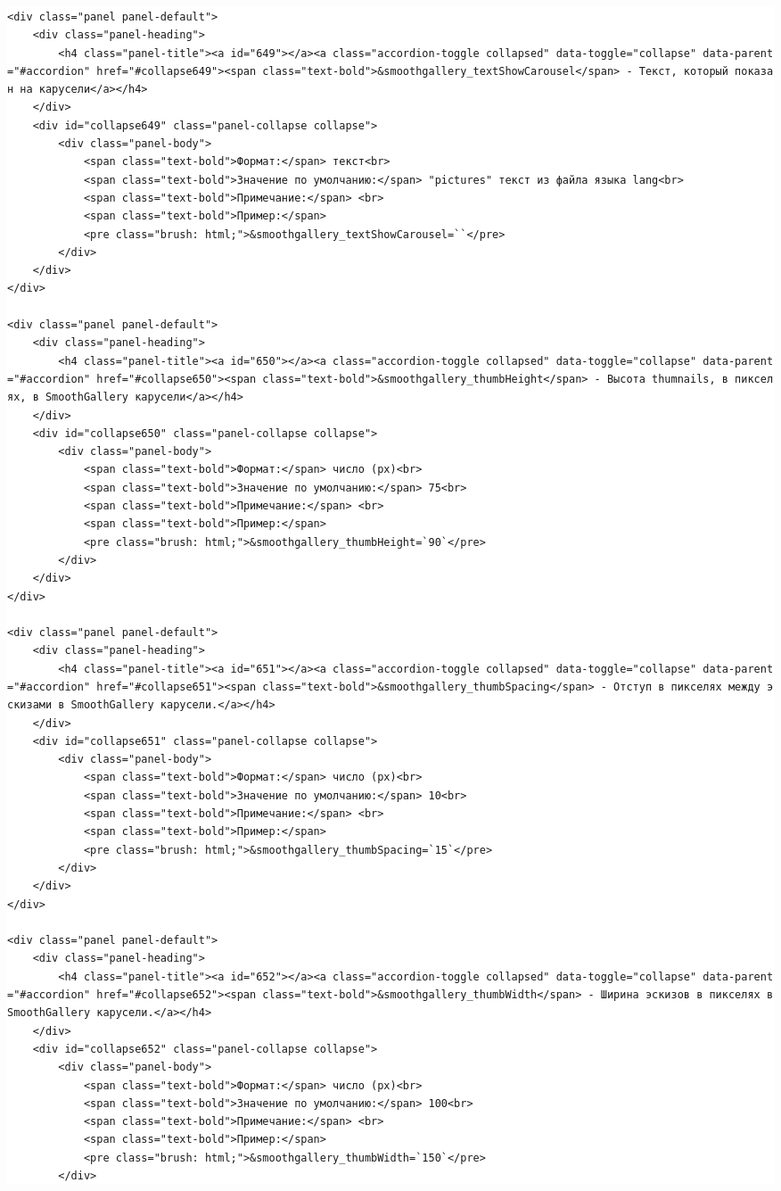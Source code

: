 	<div class="panel panel-default">
		<div class="panel-heading">
			<h4 class="panel-title"><a id="649"></a><a class="accordion-toggle collapsed" data-toggle="collapse" data-parent="#accordion" href="#collapse649"><span class="text-bold">&smoothgallery_textShowCarousel</span> - Текст, который показан на карусели</a></h4>
		</div>
		<div id="collapse649" class="panel-collapse collapse">
			<div class="panel-body">
				<span class="text-bold">Формат:</span> текст<br>
				<span class="text-bold">Значение по умолчанию:</span> "pictures" текст из файла языка lang<br>
				<span class="text-bold">Примечание:</span> <br>
				<span class="text-bold">Пример:</span>
				<pre class="brush: html;">&smoothgallery_textShowCarousel=``</pre>
			</div>
		</div>
	</div>
	
	<div class="panel panel-default">
		<div class="panel-heading">
			<h4 class="panel-title"><a id="650"></a><a class="accordion-toggle collapsed" data-toggle="collapse" data-parent="#accordion" href="#collapse650"><span class="text-bold">&smoothgallery_thumbHeight</span> - Высота thumnails, в пикселях, в SmoothGallery карусели</a></h4>
		</div>
		<div id="collapse650" class="panel-collapse collapse">
			<div class="panel-body">
				<span class="text-bold">Формат:</span> число (px)<br>
				<span class="text-bold">Значение по умолчанию:</span> 75<br>
				<span class="text-bold">Примечание:</span> <br>
				<span class="text-bold">Пример:</span>
				<pre class="brush: html;">&smoothgallery_thumbHeight=`90`</pre>
			</div>
		</div>
	</div>
	
	<div class="panel panel-default">
		<div class="panel-heading">
			<h4 class="panel-title"><a id="651"></a><a class="accordion-toggle collapsed" data-toggle="collapse" data-parent="#accordion" href="#collapse651"><span class="text-bold">&smoothgallery_thumbSpacing</span> - Отступ в пикселях между эскизами в SmoothGallery карусели.</a></h4>
		</div>
		<div id="collapse651" class="panel-collapse collapse">
			<div class="panel-body">
				<span class="text-bold">Формат:</span> число (px)<br>
				<span class="text-bold">Значение по умолчанию:</span> 10<br>
				<span class="text-bold">Примечание:</span> <br>
				<span class="text-bold">Пример:</span>
				<pre class="brush: html;">&smoothgallery_thumbSpacing=`15`</pre>
			</div>
		</div>
	</div>
	
	<div class="panel panel-default">
		<div class="panel-heading">
			<h4 class="panel-title"><a id="652"></a><a class="accordion-toggle collapsed" data-toggle="collapse" data-parent="#accordion" href="#collapse652"><span class="text-bold">&smoothgallery_thumbWidth</span> - Ширина эскизов в пикселях в SmoothGallery карусели.</a></h4>
		</div>
		<div id="collapse652" class="panel-collapse collapse">
			<div class="panel-body">
				<span class="text-bold">Формат:</span> число (px)<br>
				<span class="text-bold">Значение по умолчанию:</span> 100<br>
				<span class="text-bold">Примечание:</span> <br>
				<span class="text-bold">Пример:</span>
				<pre class="brush: html;">&smoothgallery_thumbWidth=`150`</pre>
			</div>